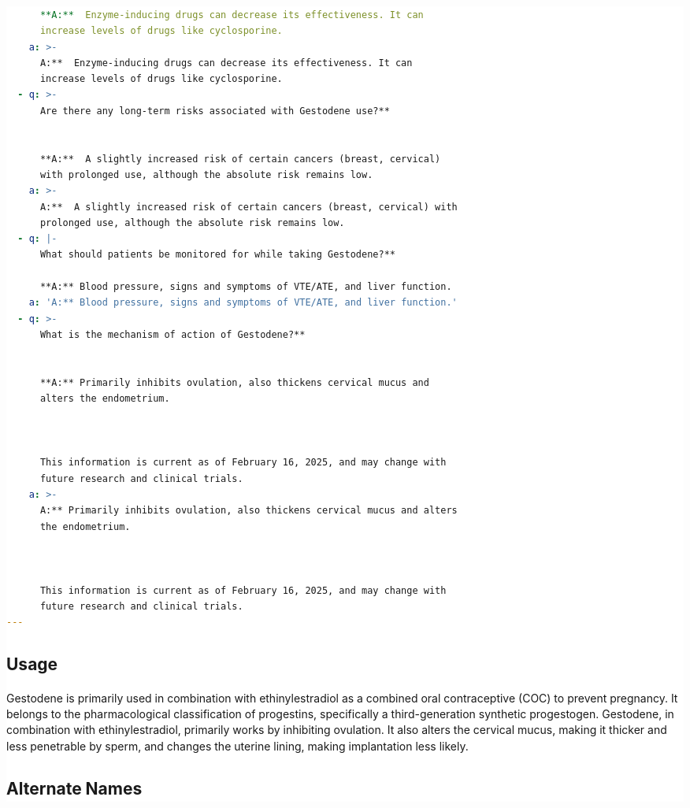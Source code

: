 ```yaml
      **A:**  Enzyme-inducing drugs can decrease its effectiveness. It can
      increase levels of drugs like cyclosporine.
    a: >-
      A:**  Enzyme-inducing drugs can decrease its effectiveness. It can
      increase levels of drugs like cyclosporine.
  - q: >-
      Are there any long-term risks associated with Gestodene use?**


      **A:**  A slightly increased risk of certain cancers (breast, cervical)
      with prolonged use, although the absolute risk remains low.
    a: >-
      A:**  A slightly increased risk of certain cancers (breast, cervical) with
      prolonged use, although the absolute risk remains low.
  - q: |-
      What should patients be monitored for while taking Gestodene?**

      **A:** Blood pressure, signs and symptoms of VTE/ATE, and liver function.
    a: 'A:** Blood pressure, signs and symptoms of VTE/ATE, and liver function.'
  - q: >-
      What is the mechanism of action of Gestodene?**


      **A:** Primarily inhibits ovulation, also thickens cervical mucus and
      alters the endometrium.



      This information is current as of February 16, 2025, and may change with
      future research and clinical trials.
    a: >-
      A:** Primarily inhibits ovulation, also thickens cervical mucus and alters
      the endometrium.



      This information is current as of February 16, 2025, and may change with
      future research and clinical trials.
---
```

## **Usage**

Gestodene is primarily used in combination with ethinylestradiol as a combined oral contraceptive (COC) to prevent pregnancy.  It belongs to the pharmacological classification of progestins, specifically a third-generation synthetic progestogen.  Gestodene, in combination with ethinylestradiol, primarily works by inhibiting ovulation.  It also alters the cervical mucus, making it thicker and less penetrable by sperm, and changes the uterine lining, making implantation less likely.

## **Alternate Names**
